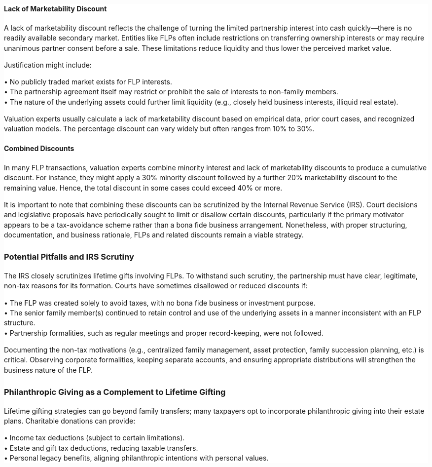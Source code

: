 #### Lack of Marketability Discount

A lack of marketability discount reflects the challenge of turning the limited partnership interest into cash quickly—there is no readily available secondary market. Entities like FLPs often include restrictions on transferring ownership interests or may require unanimous partner consent before a sale. These limitations reduce liquidity and thus lower the perceived market value. 

Justification might include:

• No publicly traded market exists for FLP interests.  
• The partnership agreement itself may restrict or prohibit the sale of interests to non-family members.  
• The nature of the underlying assets could further limit liquidity (e.g., closely held business interests, illiquid real estate).  

Valuation experts usually calculate a lack of marketability discount based on empirical data, prior court cases, and recognized valuation models. The percentage discount can vary widely but often ranges from 10% to 30%.

#### Combined Discounts

In many FLP transactions, valuation experts combine minority interest and lack of marketability discounts to produce a cumulative discount. For instance, they might apply a 30% minority discount followed by a further 20% marketability discount to the remaining value. Hence, the total discount in some cases could exceed 40% or more. 

It is important to note that combining these discounts can be scrutinized by the Internal Revenue Service (IRS). Court decisions and legislative proposals have periodically sought to limit or disallow certain discounts, particularly if the primary motivator appears to be a tax-avoidance scheme rather than a bona fide business arrangement. Nonetheless, with proper structuring, documentation, and business rationale, FLPs and related discounts remain a viable strategy.

### Potential Pitfalls and IRS Scrutiny

The IRS closely scrutinizes lifetime gifts involving FLPs. To withstand such scrutiny, the partnership must have clear, legitimate, non-tax reasons for its formation. Courts have sometimes disallowed or reduced discounts if:

• The FLP was created solely to avoid taxes, with no bona fide business or investment purpose.  
• The senior family member(s) continued to retain control and use of the underlying assets in a manner inconsistent with an FLP structure.  
• Partnership formalities, such as regular meetings and proper record-keeping, were not followed.  

Documenting the non-tax motivations (e.g., centralized family management, asset protection, family succession planning, etc.) is critical. Observing corporate formalities, keeping separate accounts, and ensuring appropriate distributions will strengthen the business nature of the FLP.

### Philanthropic Giving as a Complement to Lifetime Gifting

Lifetime gifting strategies can go beyond family transfers; many taxpayers opt to incorporate philanthropic giving into their estate plans. Charitable donations can provide:

• Income tax deductions (subject to certain limitations).  
• Estate and gift tax deductions, reducing taxable transfers.  
• Personal legacy benefits, aligning philanthropic intentions with personal values.
